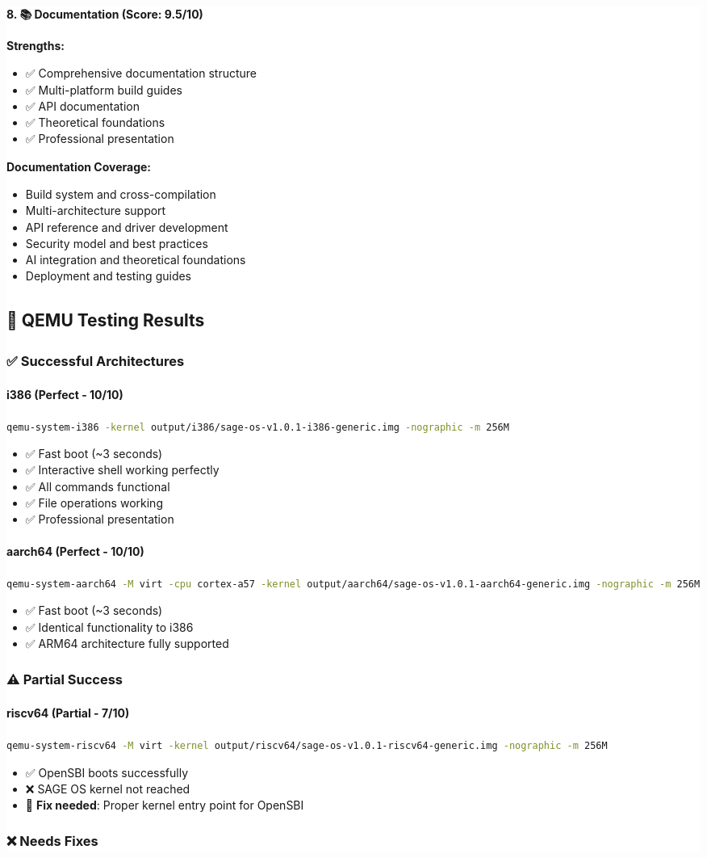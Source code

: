 #### 8. 📚 Documentation (Score: 9.5/10)
**Strengths:**
- ✅ Comprehensive documentation structure
- ✅ Multi-platform build guides
- ✅ API documentation
- ✅ Theoretical foundations
- ✅ Professional presentation

**Documentation Coverage:**
- Build system and cross-compilation
- Multi-architecture support
- API reference and driver development
- Security model and best practices
- AI integration and theoretical foundations
- Deployment and testing guides

## 🎯 QEMU Testing Results

### ✅ Successful Architectures

#### i386 (Perfect - 10/10)
```bash
qemu-system-i386 -kernel output/i386/sage-os-v1.0.1-i386-generic.img -nographic -m 256M
```
- ✅ Fast boot (~3 seconds)
- ✅ Interactive shell working perfectly
- ✅ All commands functional
- ✅ File operations working
- ✅ Professional presentation

#### aarch64 (Perfect - 10/10)
```bash
qemu-system-aarch64 -M virt -cpu cortex-a57 -kernel output/aarch64/sage-os-v1.0.1-aarch64-generic.img -nographic -m 256M
```
- ✅ Fast boot (~3 seconds)
- ✅ Identical functionality to i386
- ✅ ARM64 architecture fully supported

### ⚠️ Partial Success

#### riscv64 (Partial - 7/10)
```bash
qemu-system-riscv64 -M virt -kernel output/riscv64/sage-os-v1.0.1-riscv64-generic.img -nographic -m 256M
```
- ✅ OpenSBI boots successfully
- ❌ SAGE OS kernel not reached
- 🔧 **Fix needed**: Proper kernel entry point for OpenSBI

### ❌ Needs Fixes
